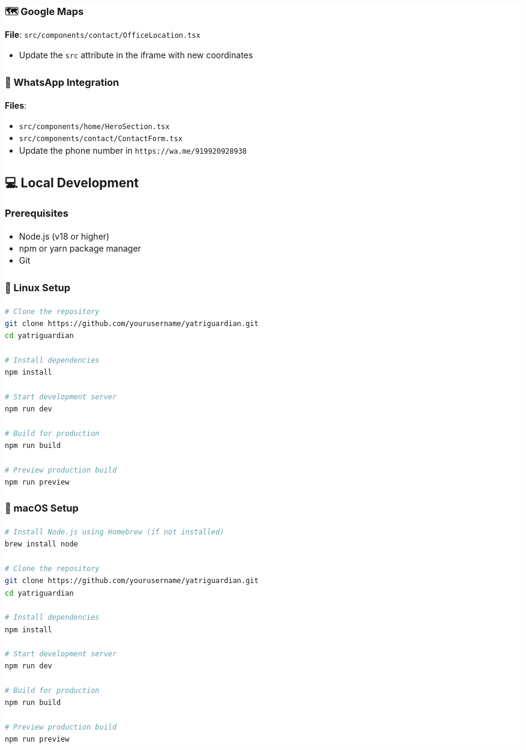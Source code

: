 ### 🗺️ Google Maps
**File**: `src/components/contact/OfficeLocation.tsx`
- Update the `src` attribute in the iframe with new coordinates

### 📱 WhatsApp Integration
**Files**: 
- `src/components/home/HeroSection.tsx`
- `src/components/contact/ContactForm.tsx`
- Update the phone number in `https://wa.me/919920928938`

## 💻 Local Development

### Prerequisites
- Node.js (v18 or higher)
- npm or yarn package manager
- Git

### 🐧 Linux Setup
```bash
# Clone the repository
git clone https://github.com/yourusername/yatriguardian.git
cd yatriguardian

# Install dependencies
npm install

# Start development server
npm run dev

# Build for production
npm run build

# Preview production build
npm run preview
```

### 🍎 macOS Setup
```bash
# Install Node.js using Homebrew (if not installed)
brew install node

# Clone the repository
git clone https://github.com/yourusername/yatriguardian.git
cd yatriguardian

# Install dependencies
npm install

# Start development server
npm run dev

# Build for production
npm run build

# Preview production build
npm run preview
```
